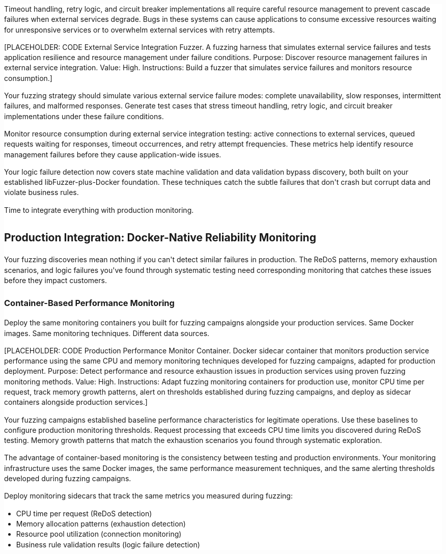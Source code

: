 Timeout handling, retry logic, and circuit breaker implementations all require careful resource management to prevent cascade failures when external services degrade. Bugs in these systems can cause applications to consume excessive resources waiting for unresponsive services or to overwhelm external services with retry attempts.

[PLACEHOLDER: CODE External Service Integration Fuzzer. A fuzzing harness that simulates external service failures and tests application resilience and resource management under failure conditions. Purpose: Discover resource management failures in external service integration. Value: High. Instructions: Build a fuzzer that simulates service failures and monitors resource consumption.]

Your fuzzing strategy should simulate various external service failure modes: complete unavailability, slow responses, intermittent failures, and malformed responses. Generate test cases that stress timeout handling, retry logic, and circuit breaker implementations under these failure conditions.

Monitor resource consumption during external service integration testing: active connections to external services, queued requests waiting for responses, timeout occurrences, and retry attempt frequencies. These metrics help identify resource management failures before they cause application-wide issues.

Your logic failure detection now covers state machine validation and data validation bypass discovery, both built on your established libFuzzer-plus-Docker foundation. These techniques catch the subtle failures that don't crash but corrupt data and violate business rules.

Time to integrate everything with production monitoring.

## Production Integration: Docker-Native Reliability Monitoring

Your fuzzing discoveries mean nothing if you can't detect similar failures in production. The ReDoS patterns, memory exhaustion scenarios, and logic failures you've found through systematic testing need corresponding monitoring that catches these issues before they impact customers.

### Container-Based Performance Monitoring

Deploy the same monitoring containers you built for fuzzing campaigns alongside your production services. Same Docker images. Same monitoring techniques. Different data sources.

[PLACEHOLDER: CODE Production Performance Monitor Container. Docker sidecar container that monitors production service performance using the same CPU and memory monitoring techniques developed for fuzzing campaigns, adapted for production deployment. Purpose: Detect performance and resource exhaustion issues in production services using proven fuzzing monitoring methods. Value: High. Instructions: Adapt fuzzing monitoring containers for production use, monitor CPU time per request, track memory growth patterns, alert on thresholds established during fuzzing campaigns, and deploy as sidecar containers alongside production services.]

Your fuzzing campaigns established baseline performance characteristics for legitimate operations. Use these baselines to configure production monitoring thresholds. Request processing that exceeds CPU time limits you discovered during ReDoS testing. Memory growth patterns that match the exhaustion scenarios you found through systematic exploration.

The advantage of container-based monitoring is the consistency between testing and production environments. Your monitoring infrastructure uses the same Docker images, the same performance measurement techniques, and the same alerting thresholds developed during fuzzing campaigns.

Deploy monitoring sidecars that track the same metrics you measured during fuzzing:
- CPU time per request (ReDoS detection)
- Memory allocation patterns (exhaustion detection)  
- Resource pool utilization (connection monitoring)
- Business rule validation results (logic failure detection)
